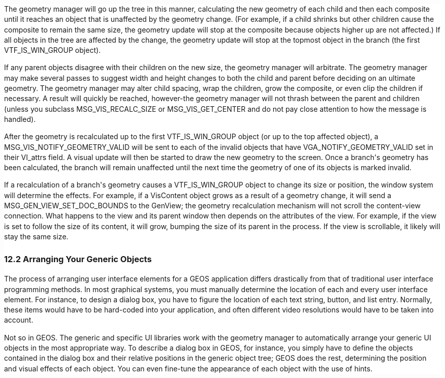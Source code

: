 The geometry manager will go up the tree in this manner, calculating the 
new geometry of each child and then each composite until it reaches an object 
that is unaffected by the geometry change. (For example, if a child shrinks 
but other children cause the composite to remain the same size, the geometry 
update will stop at the composite because objects higher up are not affected.) 
If all objects in the tree are affected by the change, the geometry update will 
stop at the topmost object in the branch (the first VTF_IS_WIN_GROUP 
object).

If any parent objects disagree with their children on the new size, the 
geometry manager will arbitrate. The geometry manager may make several 
passes to suggest width and height changes to both the child and parent 
before deciding on an ultimate geometry. The geometry manager may alter 
child spacing, wrap the children, grow the composite, or even clip the 
children if necessary. A result will quickly be reached, however-the 
geometry manager will not thrash between the parent and children (unless 
you subclass MSG_VIS_RECALC_SIZE or MSG_VIS_GET_CENTER and do not 
pay close attention to how the message is handled).

After the geometry is recalculated up to the first VTF_IS_WIN_GROUP object 
(or up to the top affected object), a MSG_VIS_NOTIFY_GEOMETRY_VALID will 
be sent to each of the invalid objects that have 
VGA_NOTIFY_GEOMETRY_VALID set in their VI_attrs field. A visual update 
will then be started to draw the new geometry to the screen. Once a branch's 
geometry has been calculated, the branch will remain unaffected until the 
next time the geometry of one of its objects is marked invalid.

If a recalculation of a branch's geometry causes a VTF_IS_WIN_GROUP object 
to change its size or position, the window system will determine the effects. 
For example, if a VisContent object grows as a result of a geometry change, 
it will send a MSG_GEN_VIEW_SET_DOC_BOUNDS to the GenView; the 
geometry recalculation mechanism will not scroll the content-view 
connection. What happens to the view and its parent window then depends 
on the attributes of the view. For example, if the view is set to follow the size 
of its content, it will grow, bumping the size of its parent in the process. If the 
view is scrollable, it likely will stay the same size.

### 12.2 Arranging Your Generic Objects

The process of arranging user interface elements for a GEOS application 
differs drastically from that of traditional user interface programming 
methods. In most graphical systems, you must manually determine the 
location of each and every user interface element. For instance, to design a 
dialog box, you have to figure the location of each text string, button, and list 
entry. Normally, these items would have to be hard-coded into your 
application, and often different video resolutions would have to be taken into 
account.

Not so in GEOS. The generic and specific UI libraries work with the geometry 
manager to automatically arrange your generic UI objects in the most 
appropriate way. To describe a dialog box in GEOS, for instance, you simply 
have to define the objects contained in the dialog box and their relative 
positions in the generic object tree; GEOS does the rest, determining the 
position and visual effects of each object. You can even fine-tune the 
appearance of each object with the use of hints.
